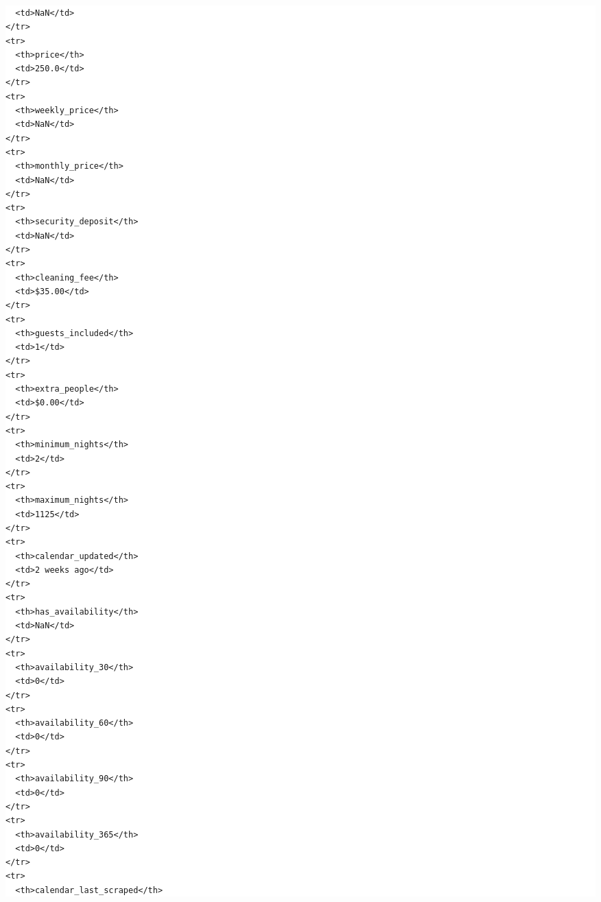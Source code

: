       <td>NaN</td>
    </tr>
    <tr>
      <th>price</th>
      <td>250.0</td>
    </tr>
    <tr>
      <th>weekly_price</th>
      <td>NaN</td>
    </tr>
    <tr>
      <th>monthly_price</th>
      <td>NaN</td>
    </tr>
    <tr>
      <th>security_deposit</th>
      <td>NaN</td>
    </tr>
    <tr>
      <th>cleaning_fee</th>
      <td>$35.00</td>
    </tr>
    <tr>
      <th>guests_included</th>
      <td>1</td>
    </tr>
    <tr>
      <th>extra_people</th>
      <td>$0.00</td>
    </tr>
    <tr>
      <th>minimum_nights</th>
      <td>2</td>
    </tr>
    <tr>
      <th>maximum_nights</th>
      <td>1125</td>
    </tr>
    <tr>
      <th>calendar_updated</th>
      <td>2 weeks ago</td>
    </tr>
    <tr>
      <th>has_availability</th>
      <td>NaN</td>
    </tr>
    <tr>
      <th>availability_30</th>
      <td>0</td>
    </tr>
    <tr>
      <th>availability_60</th>
      <td>0</td>
    </tr>
    <tr>
      <th>availability_90</th>
      <td>0</td>
    </tr>
    <tr>
      <th>availability_365</th>
      <td>0</td>
    </tr>
    <tr>
      <th>calendar_last_scraped</th>
